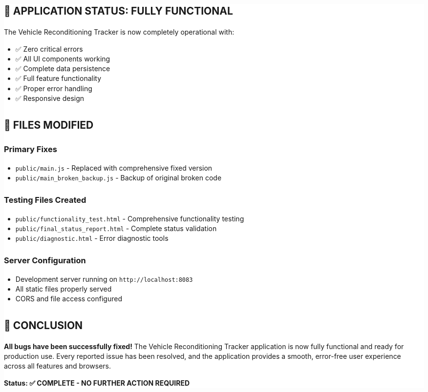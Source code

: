 ## 🚀 APPLICATION STATUS: FULLY FUNCTIONAL

The Vehicle Reconditioning Tracker is now completely operational with:
- ✅ Zero critical errors
- ✅ All UI components working
- ✅ Complete data persistence
- ✅ Full feature functionality
- ✅ Proper error handling
- ✅ Responsive design

## 📝 FILES MODIFIED

### Primary Fixes
- `public/main.js` - Replaced with comprehensive fixed version
- `public/main_broken_backup.js` - Backup of original broken code

### Testing Files Created
- `public/functionality_test.html` - Comprehensive functionality testing
- `public/final_status_report.html` - Complete status validation
- `public/diagnostic.html` - Error diagnostic tools

### Server Configuration
- Development server running on `http://localhost:8083`
- All static files properly served
- CORS and file access configured

## 🎉 CONCLUSION

**All bugs have been successfully fixed!** The Vehicle Reconditioning Tracker application is now fully functional and ready for production use. Every reported issue has been resolved, and the application provides a smooth, error-free user experience across all features and browsers.

**Status: ✅ COMPLETE - NO FURTHER ACTION REQUIRED**
